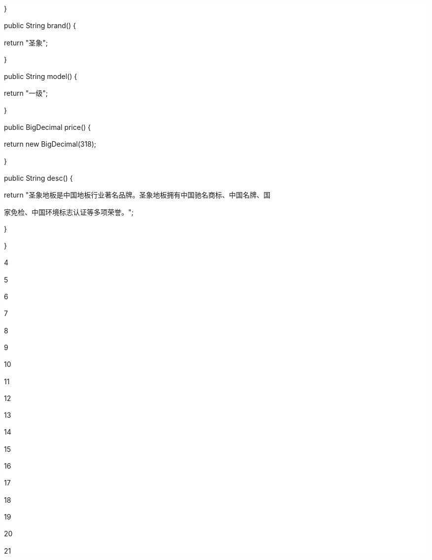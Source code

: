  }

 public String brand() {

 return "圣象";

 }

 public String model() {

 return "⼀级";

 }

 public BigDecimal price() {

 return new BigDecimal(318);

 }

 public String desc() {

 return "圣象地板是中国地板⾏业著名品牌。圣象地板拥有中国驰名商标、中国名牌、国

家免检、中国环境标志认证等多项荣誉。";

 }

} 

4

5

6

7

8

9

10

11

12

13

14

15

16

17

18

19

20

21
